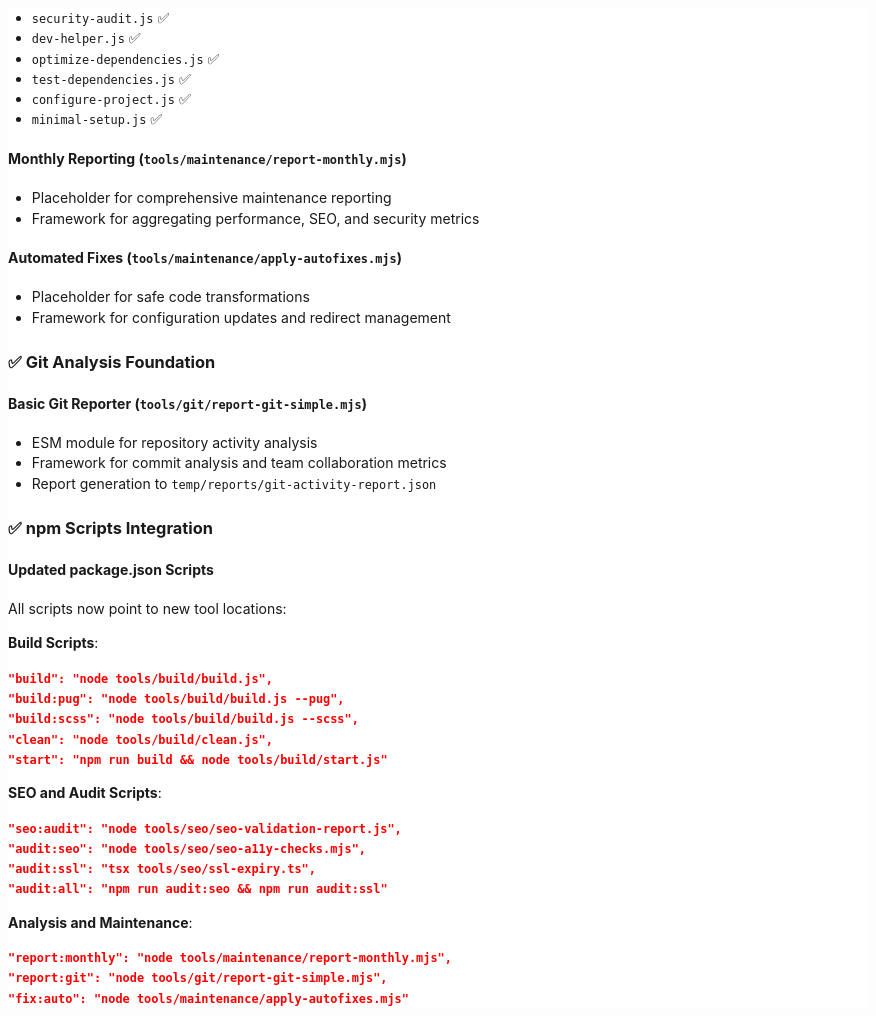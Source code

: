 - `security-audit.js` ✅
- `dev-helper.js` ✅
- `optimize-dependencies.js` ✅
- `test-dependencies.js` ✅
- `configure-project.js` ✅
- `minimal-setup.js` ✅

#### Monthly Reporting (`tools/maintenance/report-monthly.mjs`)

- Placeholder for comprehensive maintenance reporting
- Framework for aggregating performance, SEO, and security metrics

#### Automated Fixes (`tools/maintenance/apply-autofixes.mjs`)

- Placeholder for safe code transformations
- Framework for configuration updates and redirect management

### ✅ Git Analysis Foundation

#### Basic Git Reporter (`tools/git/report-git-simple.mjs`)

- ESM module for repository activity analysis
- Framework for commit analysis and team collaboration metrics
- Report generation to `temp/reports/git-activity-report.json`

### ✅ npm Scripts Integration

#### Updated package.json Scripts

All scripts now point to new tool locations:

**Build Scripts**:

```json
"build": "node tools/build/build.js",
"build:pug": "node tools/build/build.js --pug",
"build:scss": "node tools/build/build.js --scss",
"clean": "node tools/build/clean.js",
"start": "npm run build && node tools/build/start.js"
```

**SEO and Audit Scripts**:

```json
"seo:audit": "node tools/seo/seo-validation-report.js",
"audit:seo": "node tools/seo/seo-a11y-checks.mjs",
"audit:ssl": "tsx tools/seo/ssl-expiry.ts",
"audit:all": "npm run audit:seo && npm run audit:ssl"
```

**Analysis and Maintenance**:

```json
"report:monthly": "node tools/maintenance/report-monthly.mjs",
"report:git": "node tools/git/report-git-simple.mjs",
"fix:auto": "node tools/maintenance/apply-autofixes.mjs"
```
